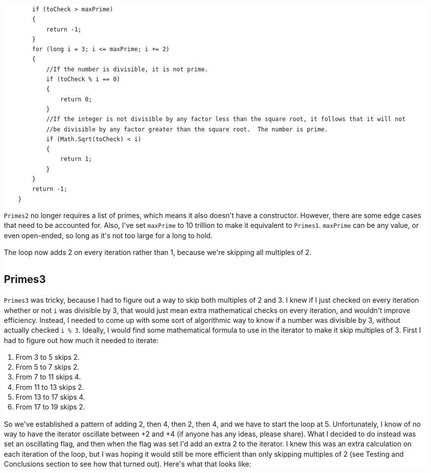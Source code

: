 ```
        if (toCheck > maxPrime)
        {
            return -1;
        }
        for (long i = 3; i <= maxPrime; i += 2)
        {
            //If the number is divisible, it is not prime.
            if (toCheck % i == 0)
            {
                return 0;
            }
            //If the integer is not divisible by any factor less than the square root, it follows that it will not
            //be divisible by any factor greater than the square root.  The number is prime.
            if (Math.Sqrt(toCheck) < i)
            {
                return 1;
            }
        }
        return -1;
    }
```

`Primes2` no longer requires a list of primes, which means it also doesn't have a constructor.  However, there are some edge cases that need to be accounted for.  Also, I've set `maxPrime` to 10 trillion to make it equivalent to `Primes1`.  `maxPrime` can be any value, or even open-ended, so long as it's not too large for a long to hold.

The loop now adds 2 on every iteration rather than 1, because we're skipping all multiples of 2.

## Primes3
`Primes3` was tricky, because I had to figure out a way to skip both multiples of 2 and 3.  I knew if I just checked on every iteration whether or not `i` was divisible by 3, that would just mean extra mathematical checks on every iteration, and wouldn't improve efficiency.  Instead, I needed to come up with some sort of algorithmic way to know if a number was divisible by 3, without actually checked `i % 3`.  Ideally, I would find some mathematical formula to use in the iterator to make it skip multiples of 3.  First I had to figure out how much it needed to iterate:

1. From 3 to 5 skips 2.
2. From 5 to 7 skips 2.
3. From 7 to 11 skips 4.
4. From 11 to 13 skips 2.
5. From 13 to 17 skips 4.
6. From 17 to 19 skips 2.

So we've established a pattern of adding 2, then 4, then 2, then 4, and we have to start the loop at 5.  Unfortunately, I know of no way to have the iterator oscillate between +2 and +4 (if anyone has any ideas, please share).  What I decided to do instead was set an oscillating flag, and then when the flag was set I'd add an extra 2 to the iterator.  I knew this was an extra calculation on each iteration of the loop, but I was hoping it would still be more efficient than only skipping multiples of 2 (see Testing and Conclusions section to see how that turned out).  Here's what that looks like:
